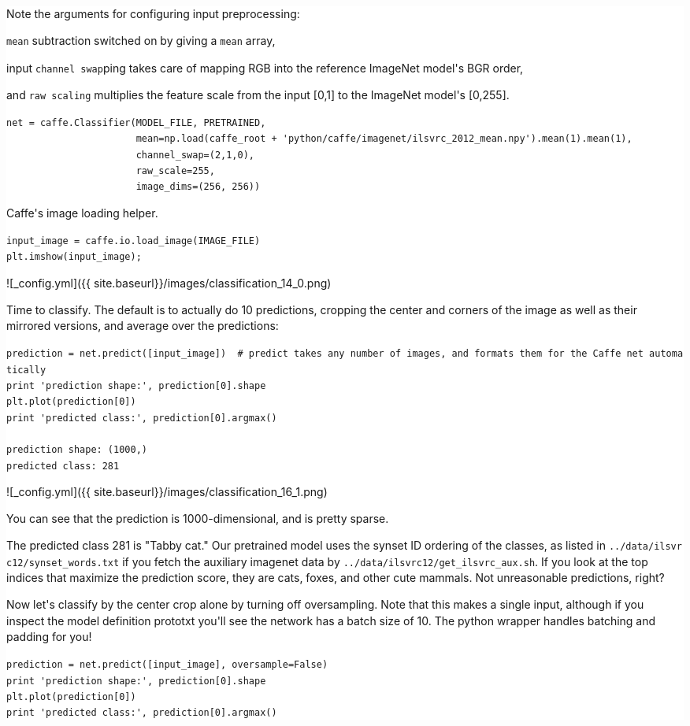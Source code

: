 Note the arguments for configuring input preprocessing: 

`mean` subtraction switched on by giving a `mean` array, 

input `channel swap`ping takes care of mapping RGB into the reference ImageNet model's BGR order, 

and `raw scaling` multiplies the feature scale from the input [0,1] to the ImageNet model's [0,255].


    net = caffe.Classifier(MODEL_FILE, PRETRAINED,
                           mean=np.load(caffe_root + 'python/caffe/imagenet/ilsvrc_2012_mean.npy').mean(1).mean(1),
                           channel_swap=(2,1,0),
                           raw_scale=255,
                           image_dims=(256, 256))

Caffe's image loading helper.


    input_image = caffe.io.load_image(IMAGE_FILE)
    plt.imshow(input_image);


![_config.yml]({{ site.baseurl}}/images/classification_14_0.png)


Time to classify. The default is to actually do 10 predictions, cropping the center and corners of the image as well as their mirrored versions, and average over the predictions:


    prediction = net.predict([input_image])  # predict takes any number of images, and formats them for the Caffe net automatically
    print 'prediction shape:', prediction[0].shape
    plt.plot(prediction[0])
    print 'predicted class:', prediction[0].argmax()

    prediction shape: (1000,)
    predicted class: 281



![_config.yml]({{ site.baseurl}}/images/classification_16_1.png)


You can see that the prediction is 1000-dimensional, and is pretty sparse.

The predicted class 281 is "Tabby cat." Our pretrained model uses the synset ID ordering of the classes, as listed in `../data/ilsvrc12/synset_words.txt` if you fetch the auxiliary imagenet data by `../data/ilsvrc12/get_ilsvrc_aux.sh`. If you look at the top indices that maximize the prediction score, they are cats, foxes, and other cute mammals. Not unreasonable predictions, right?

Now let's classify by the center crop alone by turning off oversampling. Note that this makes a single input, although if you inspect the model definition prototxt you'll see the network has a batch size of 10. The python wrapper handles batching and padding for you!


    prediction = net.predict([input_image], oversample=False)
    print 'prediction shape:', prediction[0].shape
    plt.plot(prediction[0])
    print 'predicted class:', prediction[0].argmax()
